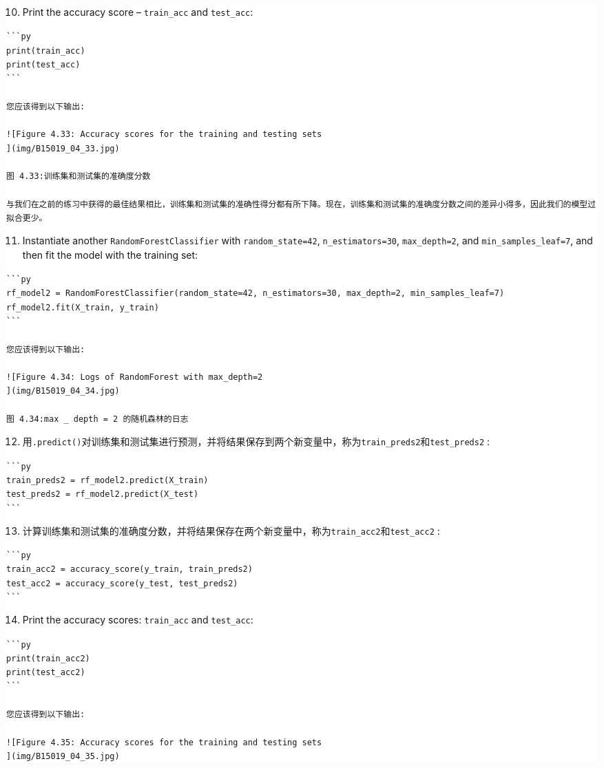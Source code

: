 10.  Print the accuracy score – `train_acc` and `test_acc`:

    ```py
    print(train_acc)
    print(test_acc)
    ```

    您应该得到以下输出:

    ![Figure 4.33: Accuracy scores for the training and testing sets
    ](img/B15019_04_33.jpg)

    图 4.33:训练集和测试集的准确度分数

    与我们在之前的练习中获得的最佳结果相比，训练集和测试集的准确性得分都有所下降。现在，训练集和测试集的准确度分数之间的差异小得多，因此我们的模型过拟合更少。

11.  Instantiate another `RandomForestClassifier` with `random_state=42`, `n_estimators=30`, `max_depth=2`, and `min_samples_leaf=7`, and then fit the model with the training set:

    ```py
    rf_model2 = RandomForestClassifier(random_state=42, n_estimators=30, max_depth=2, min_samples_leaf=7)
    rf_model2.fit(X_train, y_train)
    ```

    您应该得到以下输出:

    ![Figure 4.34: Logs of RandomForest with max_depth=2
    ](img/B15019_04_34.jpg)

    图 4.34:max _ depth = 2 的随机森林的日志

12.  用`.predict()`对训练集和测试集进行预测，并将结果保存到两个新变量中，称为`train_preds2`和`test_preds2` :

    ```py
    train_preds2 = rf_model2.predict(X_train)
    test_preds2 = rf_model2.predict(X_test)
    ```

13.  计算训练集和测试集的准确度分数，并将结果保存在两个新变量中，称为`train_acc2`和`test_acc2` :

    ```py
    train_acc2 = accuracy_score(y_train, train_preds2)
    test_acc2 = accuracy_score(y_test, test_preds2)
    ```

14.  Print the accuracy scores: `train_acc` and `test_acc`:

    ```py
    print(train_acc2)
    print(test_acc2)
    ```

    您应该得到以下输出:

    ![Figure 4.35: Accuracy scores for the training and testing sets
    ](img/B15019_04_35.jpg)
